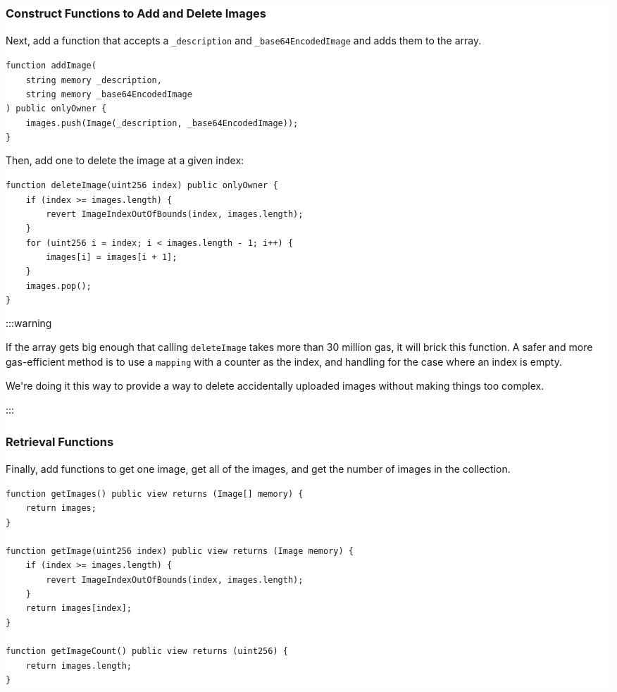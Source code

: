 ### Construct Functions to Add and Delete Images

Next, add a function that accepts a `_description` and `_base64EncodedImage` and adds them to the array.

```solidity
function addImage(
    string memory _description,
    string memory _base64EncodedImage
) public onlyOwner {
    images.push(Image(_description, _base64EncodedImage));
}
```

Then, add one to delete the image at a given index:

```solidity
function deleteImage(uint256 index) public onlyOwner {
    if (index >= images.length) {
        revert ImageIndexOutOfBounds(index, images.length);
    }
    for (uint256 i = index; i < images.length - 1; i++) {
        images[i] = images[i + 1];
    }
    images.pop();
}
```

:::warning

If the array gets big enough that calling `deleteImage` takes more than 30 million gas, it will brick this function.  A safer and more gas-efficient method is to use a `mapping` with a counter as the index, and handling for the case where an index is empty.

We're doing it this way to provide a way to delete accidentally uploaded images without making things too complex.

:::

### Retrieval Functions

Finally, add functions to get one image, get all of the images, and get the number of images in the collection.

```solidity
function getImages() public view returns (Image[] memory) {
    return images;
}

function getImage(uint256 index) public view returns (Image memory) {
    if (index >= images.length) {
        revert ImageIndexOutOfBounds(index, images.length);
    }
    return images[index];
}

function getImageCount() public view returns (uint256) {
    return images.length;
}
```


[FlowtoBooth]: https://flowtobooth.vercel.app/
[Cadence]: https://cadence-lang.org/docs
[Next.js]: https://nextjs.org/docs/app/getting-started/installation
[Solidity]: https://soliditylang.org/
[Hardhat]: ../../evm/guides/hardhat.md
[Foundry]: ../../evm/guides/foundry.md
[Remix]: ../../evm/guides/remix.md
[native VRF]: ../../evm/guides/vrf.md
[OpenZeppelin]: https://www.openzeppelin.com/
[Ownable]: https://github.com/OpenZeppelin/openzeppelin-contracts/blob/master/contracts/access/Ownable.sol